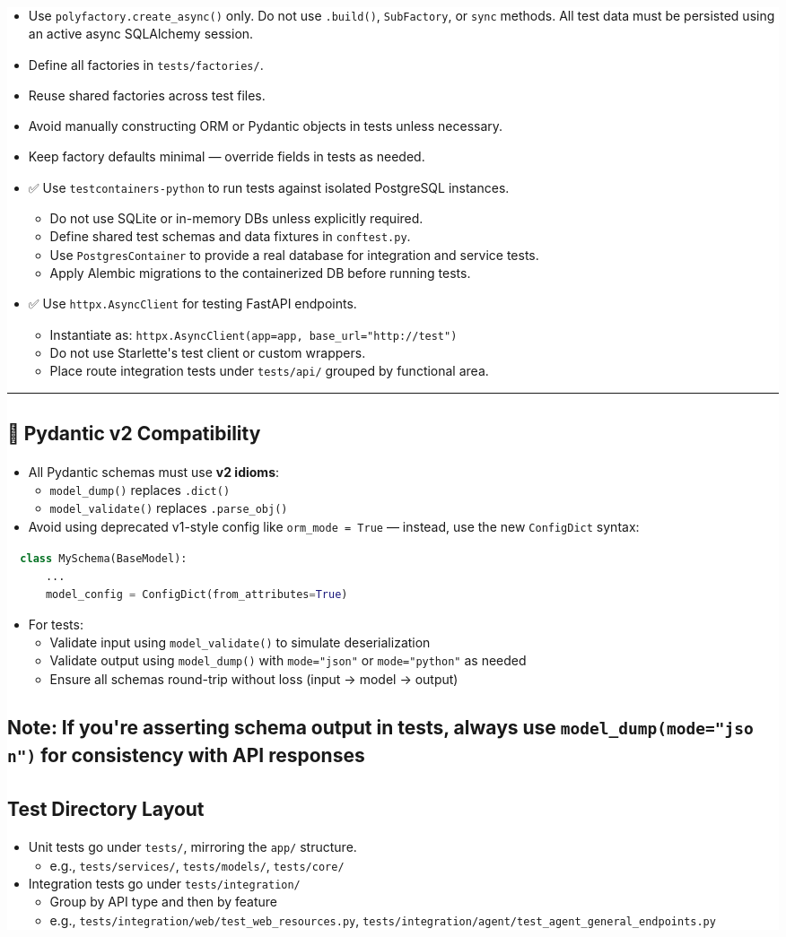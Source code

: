   - Use `polyfactory.create_async()` only. Do not use `.build()`, `SubFactory`, or `sync` methods. All test data must be persisted using an active async SQLAlchemy session.
  - Define all factories in `tests/factories/`.
  - Reuse shared factories across test files.
  - Avoid manually constructing ORM or Pydantic objects in tests unless necessary.
  - Keep factory defaults minimal — override fields in tests as needed.

- ✅ Use `testcontainers-python` to run tests against isolated PostgreSQL instances.

  - Do not use SQLite or in-memory DBs unless explicitly required.
  - Define shared test schemas and data fixtures in `conftest.py`.
  - Use `PostgresContainer` to provide a real database for integration and service tests.
  - Apply Alembic migrations to the containerized DB before running tests.

- ✅ Use `httpx.AsyncClient` for testing FastAPI endpoints.
  - Instantiate as: `httpx.AsyncClient(app=app, base_url="http://test")`
  - Do not use Starlette's test client or custom wrappers.
  - Place route integration tests under `tests/api/` grouped by functional area.

---

## 🧬 Pydantic v2 Compatibility

- All Pydantic schemas must use **v2 idioms**:
  - `model_dump()` replaces `.dict()`
  - `model_validate()` replaces `.parse_obj()`
- Avoid using deprecated v1-style config like `orm_mode = True` — instead, use the new `ConfigDict` syntax:

```python
  class MySchema(BaseModel):
      ...
      model_config = ConfigDict(from_attributes=True)
```

- For tests:
  - Validate input using `model_validate()` to simulate deserialization
  - Validate output using `model_dump()` with `mode="json"` or `mode="python"` as needed
  - Ensure all schemas round-trip without loss (input → model → output)

## Note: If you're asserting schema output in tests, always use `model_dump(mode="json")` for consistency with API responses

## Test Directory Layout

- Unit tests go under `tests/`, mirroring the `app/` structure.
  - e.g., `tests/services/`, `tests/models/`, `tests/core/`
- Integration tests go under `tests/integration/`
  - Group by API type and then by feature
  - e.g., `tests/integration/web/test_web_resources.py`, `tests/integration/agent/test_agent_general_endpoints.py`
